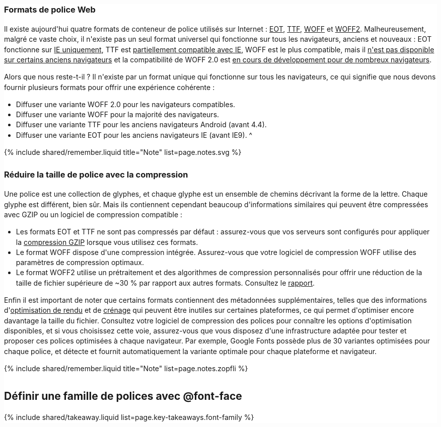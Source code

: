 ### Formats de police Web

Il existe aujourd'hui quatre formats de conteneur de police utilisés sur Internet : [EOT](http://en.wikipedia.org/wiki/Embedded_OpenType), [TTF](http://fr.wikipedia.org/wiki/TrueType), [WOFF](http://fr.wikipedia.org/wiki/Web_Open_Font_Format) et [WOFF2](http://www.w3.org/TR/WOFF2/). Malheureusement, malgré ce vaste choix, il n'existe pas un seul format universel qui fonctionne sur tous les navigateurs, anciens et nouveaux : EOT fonctionne sur [IE uniquement](http://caniuse.com/#feat=eot), TTF est [partiellement compatible avec IE](http://caniuse.com/#search=ttf), WOFF est le plus compatible, mais il [n'est pas disponible sur certains anciens navigateurs](http://caniuse.com/#feat=woff) et la compatibilité de WOFF 2.0 est [en cours de développement pour de nombreux navigateurs](http://caniuse.com/#feat=woff2).

Alors que nous reste-t-il ? Il n'existe par un format unique qui fonctionne sur tous les navigateurs, ce qui signifie que nous devons fournir plusieurs formats pour offrir une expérience cohérente :

* Diffuser une variante WOFF 2.0 pour les navigateurs compatibles.
* Diffuser une variante WOFF pour la majorité des navigateurs.
* Diffuser une variante TTF pour les anciens navigateurs Android (avant 4.4).
* Diffuser une variante EOT pour les anciens navigateurs IE (avant IE9).
^

{% include shared/remember.liquid title="Note" list=page.notes.svg %}

### Réduire la taille de police avec la compression

Une police est une collection de glyphes, et chaque glyphe est un ensemble de chemins décrivant la forme de la lettre. Chaque glyphe est différent, bien sûr. Mais ils contiennent cependant beaucoup d'informations similaires qui peuvent être compressées avec GZIP ou un logiciel de compression compatible : 

* Les formats EOT et TTF ne sont pas compressés par défaut : assurez-vous que vos serveurs sont configurés pour appliquer la [compression GZIP](/web/fundamentals/performance/optimizing-content-efficiency/optimize-encoding-and-transfer#text-compression-with-gzip) lorsque vous utilisez ces formats.
* Le format WOFF dispose d'une compression intégrée. Assurez-vous que votre logiciel de compression WOFF utilise des paramètres de compression optimaux. 
* Le format WOFF2 utilise un prétraitement et des algorithmes de compression personnalisés pour offrir une réduction de la taille de fichier supérieure de ~30 % par rapport aux autres formats. Consultez le [rapport](http://www.w3.org/TR/WOFF20ER/).

Enfin il est important de noter que certains formats contiennent des métadonnées supplémentaires, telles que des informations d'[optimisation de rendu](http://fr.wikipedia.org/wiki/Font_hinting) et de [crénage](http://fr.wikipedia.org/wiki/Crénage) qui peuvent être inutiles sur certaines plateformes, ce qui permet d'optimiser encore davantage la taille du fichier. Consultez votre logiciel de compression des polices pour connaître les options d'optimisation disponibles, et si vous choisissez cette voie, assurez-vous que vous disposez d'une infrastructure adaptée pour tester et proposer ces polices optimisées à chaque navigateur. Par exemple, Google Fonts possède plus de 30 variantes optimisées pour chaque police, et détecte et fournit automatiquement la variante optimale pour chaque plateforme et navigateur.

{% include shared/remember.liquid title="Note" list=page.notes.zopfli %}

## Définir une famille de polices avec @font-face

{% include shared/takeaway.liquid list=page.key-takeaways.font-family %}
